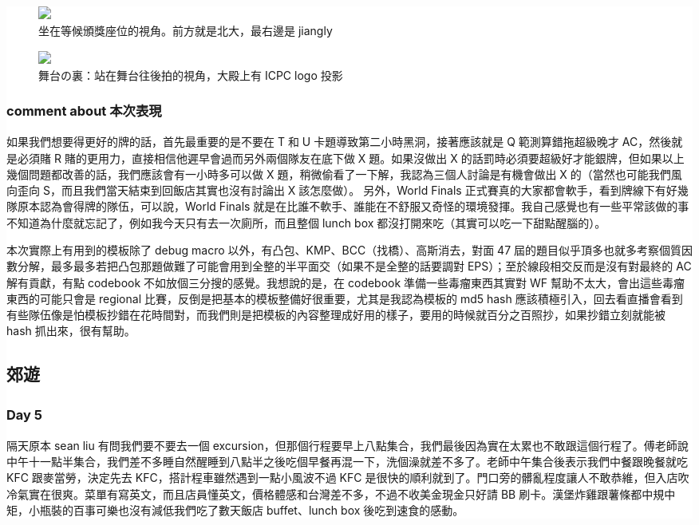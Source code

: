<figure>
  <img src="/images/icpc-wf-luxor/DSC_1885.JPG">
  <figcaption>坐在等候頒獎座位的視角。前方就是北大，最右邊是 jiangly</figcaption>
</figure>

<figure>
  <img src="/images/icpc-wf-luxor/DSC_1887.JPG">
  <figcaption>舞台の裏：站在舞台往後拍的視角，大殿上有 ICPC logo 投影</figcaption>
</figure>

### comment about 本次表現
如果我們想要得更好的牌的話，首先最重要的是不要在 T 和 U 卡題導致第二小時黑洞，接著應該就是 Q 範測算錯拖超級晚才 AC，然後就是必須賭 R 賭的更用力，直接相信他遲早會過而另外兩個隊友在底下做 X 題。如果沒做出 X 的話罰時必須要超級好才能銀牌，但如果以上幾個問題都改善的話，我們應該會有一小時多可以做 X 題，稍微偷看了一下解，我認為三個人討論是有機會做出 X 的（當然也可能我們風向歪向 S，而且我們當天結束到回飯店其實也沒有討論出 X 該怎麼做）。
另外，World Finals 正式賽真的大家都會軟手，看到牌線下有好幾隊原本認為會得牌的隊伍，可以說，World Finals 就是在比誰不軟手、誰能在不舒服又奇怪的環境發揮。我自己感覺也有一些平常該做的事不知道為什麼就忘記了，例如我今天只有去一次廁所，而且整個 lunch box 都沒打開來吃（其實可以吃一下甜點醒腦的）。

本次實際上有用到的模板除了 debug macro 以外，有凸包、KMP、BCC（找橋）、高斯消去，對面 47 屆的題目似乎頂多也就多考察個質因數分解，最多最多若把凸包那題做難了可能會用到全整的半平面交（如果不是全整的話要調對 EPS）；至於線段相交反而是沒有對最終的 AC 解有貢獻，有點 codebook 不如放個三分搜的感覺。我想說的是，在 codebook 準備一些毒瘤東西其實對 WF 幫助不太大，會出這些毒瘤東西的可能只會是 regional 比賽，反倒是把基本的模板整備好很重要，尤其是我認為模板的 md5 hash 應該積極引入，回去看直播會看到有些隊伍像是怕模板抄錯在花時間對，而我們則是把模板的內容整理成好用的樣子，要用的時候就百分之百照抄，如果抄錯立刻就能被 hash 抓出來，很有幫助。

## 郊遊
### Day 5
隔天原本 sean liu 有問我們要不要去一個 excursion，但那個行程要早上八點集合，我們最後因為實在太累也不敢跟這個行程了。傅老師說中午十一點半集合，我們差不多睡自然醒睡到八點半之後吃個早餐再混一下，洗個澡就差不多了。老師中午集合後表示我們中餐跟晚餐就吃 KFC 跟麥當勞，決定先去 KFC，搭計程車雖然遇到一點小風波不過 KFC 是很快的順利就到了。門口旁的髒亂程度讓人不敢恭維，但入店吹冷氣實在很爽。菜單有寫英文，而且店員懂英文，價格體感和台灣差不多，不過不收美金現金只好請 BB 刷卡。漢堡炸雞跟薯條都中規中矩，小瓶裝的百事可樂也沒有減低我們吃了數天飯店 buffet、lunch box 後吃到速食的感動。

<figure>